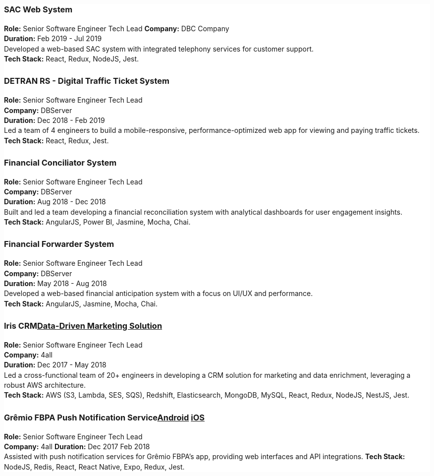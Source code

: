 ### SAC Web System

**Role:** Senior Software Engineer Tech Lead
**Company:** DBC Company  
**Duration:** Feb 2019 - Jul 2019  
Developed a web-based SAC system with integrated telephony services for customer support.  
**Tech Stack:** React, Redux, NodeJS, Jest.

### DETRAN RS - Digital Traffic Ticket System

**Role:** Senior Software Engineer Tech Lead  
**Company:** DBServer  
**Duration:** Dec 2018 - Feb 2019  
Led a team of 4 engineers to build a mobile-responsive, performance-optimized web app for viewing and paying traffic tickets.  
**Tech Stack:** React, Redux, Jest.

### Financial Conciliator System

**Role:** Senior Software Engineer Tech Lead  
**Company:** DBServer  
**Duration:** Aug 2018 - Dec 2018  
Built and led a team developing a financial reconciliation system with analytical dashboards for user engagement insights.  
**Tech Stack:** AngularJS, Power BI, Jasmine, Mocha, Chai.

### Financial Forwarder System

**Role:** Senior Software Engineer Tech Lead  
**Company:** DBServer  
**Duration:** May 2018 - Aug 2018  
Developed a web-based financial anticipation system with a focus on UI/UX and performance.  
**Tech Stack:** AngularJS, Jasmine, Mocha, Chai.

<h3>Iris CRM<span><a href="https://somosiris.com" target="_blank">Data-Driven Marketing Solution</a></span></h3>

**Role:** Senior Software Engineer Tech Lead  
**Company:** 4all  
**Duration:** Dec 2017 - May 2018  
Led a cross-functional team of 20+ engineers in developing a CRM solution for marketing and data enrichment, leveraging a robust AWS architecture.  
**Tech Stack:** AWS (S3, Lambda, SES, SQS), Redshift, Elasticsearch, MongoDB, MySQL, React, Redux, NodeJS, NestJS, Jest.

<h3>Grêmio FBPA Push Notification Service<span><a href="https://play.google.com/store/apps/details?id=net.gremiofbpa" target="_blank">Android</a> <a href="https://apps.apple.com/us/app/gr%C3%AAmio-fbpa-oficial/id1057689942" target="_blank">iOS</a></span></h3>

**Role:** Senior Software Engineer Tech Lead  
**Company:** 4all
**Duration:** Dec 2017 Feb 2018  
 Assisted with push notification services for Grêmio FBPA’s app, providing web interfaces and API integrations.
**Tech Stack:** NodeJS, Redis, React, React Native, Expo, Redux, Jest.
